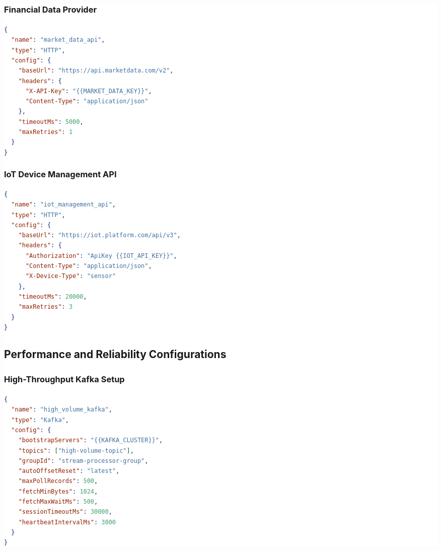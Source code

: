 ### Financial Data Provider

```json
{
  "name": "market_data_api",
  "type": "HTTP",
  "config": {
    "baseUrl": "https://api.marketdata.com/v2",
    "headers": {
      "X-API-Key": "{{MARKET_DATA_KEY}}",
      "Content-Type": "application/json"
    },
    "timeoutMs": 5000,
    "maxRetries": 1
  }
}
```

### IoT Device Management API

```json
{
  "name": "iot_management_api",
  "type": "HTTP",
  "config": {
    "baseUrl": "https://iot.platform.com/api/v3",
    "headers": {
      "Authorization": "ApiKey {{IOT_API_KEY}}",
      "Content-Type": "application/json",
      "X-Device-Type": "sensor"
    },
    "timeoutMs": 20000,
    "maxRetries": 3
  }
}
```

## Performance and Reliability Configurations

### High-Throughput Kafka Setup

```json
{
  "name": "high_volume_kafka",
  "type": "Kafka",
  "config": {
    "bootstrapServers": "{{KAFKA_CLUSTER}}",
    "topics": ["high-volume-topic"],
    "groupId": "stream-processor-group",
    "autoOffsetReset": "latest",
    "maxPollRecords": 500,
    "fetchMinBytes": 1024,
    "fetchMaxWaitMs": 500,
    "sessionTimeoutMs": 30000,
    "heartbeatIntervalMs": 3000
  }
}
```
